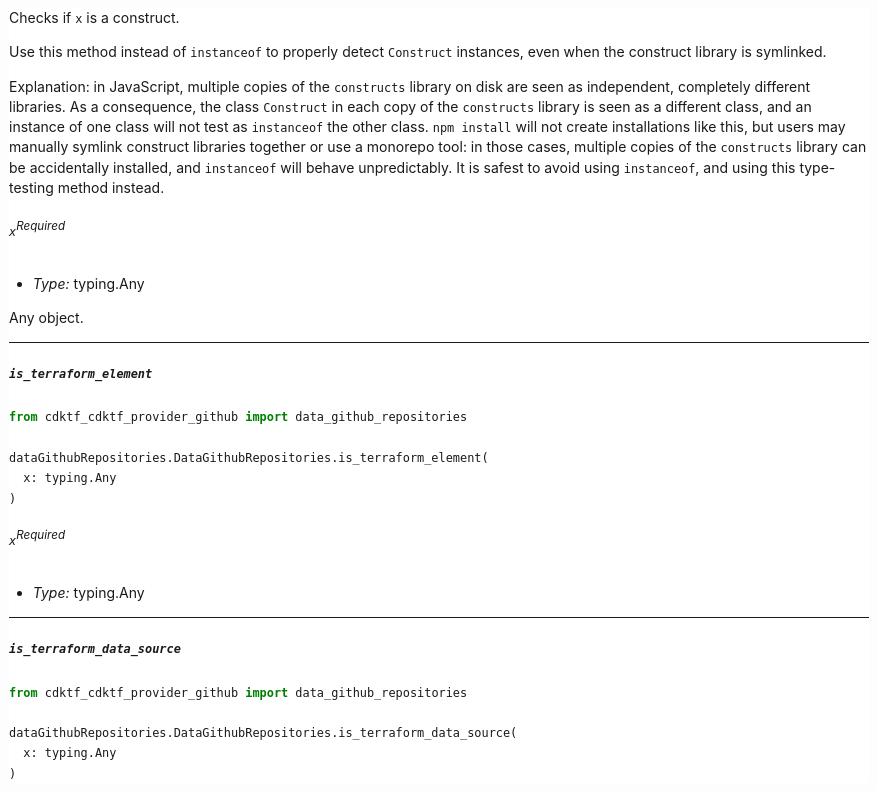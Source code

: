 Checks if `x` is a construct.

Use this method instead of `instanceof` to properly detect `Construct`
instances, even when the construct library is symlinked.

Explanation: in JavaScript, multiple copies of the `constructs` library on
disk are seen as independent, completely different libraries. As a
consequence, the class `Construct` in each copy of the `constructs` library
is seen as a different class, and an instance of one class will not test as
`instanceof` the other class. `npm install` will not create installations
like this, but users may manually symlink construct libraries together or
use a monorepo tool: in those cases, multiple copies of the `constructs`
library can be accidentally installed, and `instanceof` will behave
unpredictably. It is safest to avoid using `instanceof`, and using
this type-testing method instead.

###### `x`<sup>Required</sup> <a name="x" id="@cdktf/provider-github.dataGithubRepositories.DataGithubRepositories.isConstruct.parameter.x"></a>

- *Type:* typing.Any

Any object.

---

##### `is_terraform_element` <a name="is_terraform_element" id="@cdktf/provider-github.dataGithubRepositories.DataGithubRepositories.isTerraformElement"></a>

```python
from cdktf_cdktf_provider_github import data_github_repositories

dataGithubRepositories.DataGithubRepositories.is_terraform_element(
  x: typing.Any
)
```

###### `x`<sup>Required</sup> <a name="x" id="@cdktf/provider-github.dataGithubRepositories.DataGithubRepositories.isTerraformElement.parameter.x"></a>

- *Type:* typing.Any

---

##### `is_terraform_data_source` <a name="is_terraform_data_source" id="@cdktf/provider-github.dataGithubRepositories.DataGithubRepositories.isTerraformDataSource"></a>

```python
from cdktf_cdktf_provider_github import data_github_repositories

dataGithubRepositories.DataGithubRepositories.is_terraform_data_source(
  x: typing.Any
)
```
